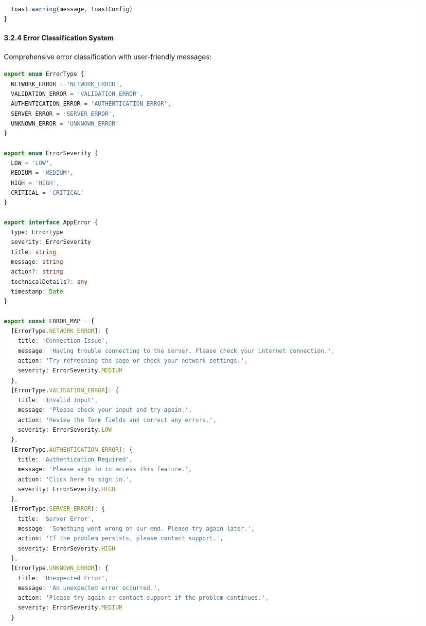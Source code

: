 ```typescript
  toast.warning(message, toastConfig)
}
```

#### 3.2.4 Error Classification System
Comprehensive error classification with user-friendly messages:

```typescript
export enum ErrorType {
  NETWORK_ERROR = 'NETWORK_ERROR',
  VALIDATION_ERROR = 'VALIDATION_ERROR',
  AUTHENTICATION_ERROR = 'AUTHENTICATION_ERROR',
  SERVER_ERROR = 'SERVER_ERROR',
  UNKNOWN_ERROR = 'UNKNOWN_ERROR'
}

export enum ErrorSeverity {
  LOW = 'LOW',
  MEDIUM = 'MEDIUM',
  HIGH = 'HIGH',
  CRITICAL = 'CRITICAL'
}

export interface AppError {
  type: ErrorType
  severity: ErrorSeverity
  title: string
  message: string
  action?: string
  technicalDetails?: any
  timestamp: Date
}

export const ERROR_MAP = {
  [ErrorType.NETWORK_ERROR]: {
    title: 'Connection Issue',
    message: 'Having trouble connecting to the server. Please check your internet connection.',
    action: 'Try refreshing the page or check your network settings.',
    severity: ErrorSeverity.MEDIUM
  },
  [ErrorType.VALIDATION_ERROR]: {
    title: 'Invalid Input',
    message: 'Please check your input and try again.',
    action: 'Review the form fields and correct any errors.',
    severity: ErrorSeverity.LOW
  },
  [ErrorType.AUTHENTICATION_ERROR]: {
    title: 'Authentication Required',
    message: 'Please sign in to access this feature.',
    action: 'Click here to sign in.',
    severity: ErrorSeverity.HIGH
  },
  [ErrorType.SERVER_ERROR]: {
    title: 'Server Error',
    message: 'Something went wrong on our end. Please try again later.',
    action: 'If the problem persists, please contact support.',
    severity: ErrorSeverity.HIGH
  },
  [ErrorType.UNKNOWN_ERROR]: {
    title: 'Unexpected Error',
    message: 'An unexpected error occurred.',
    action: 'Please try again or contact support if the problem continues.',
    severity: ErrorSeverity.MEDIUM
  }
```